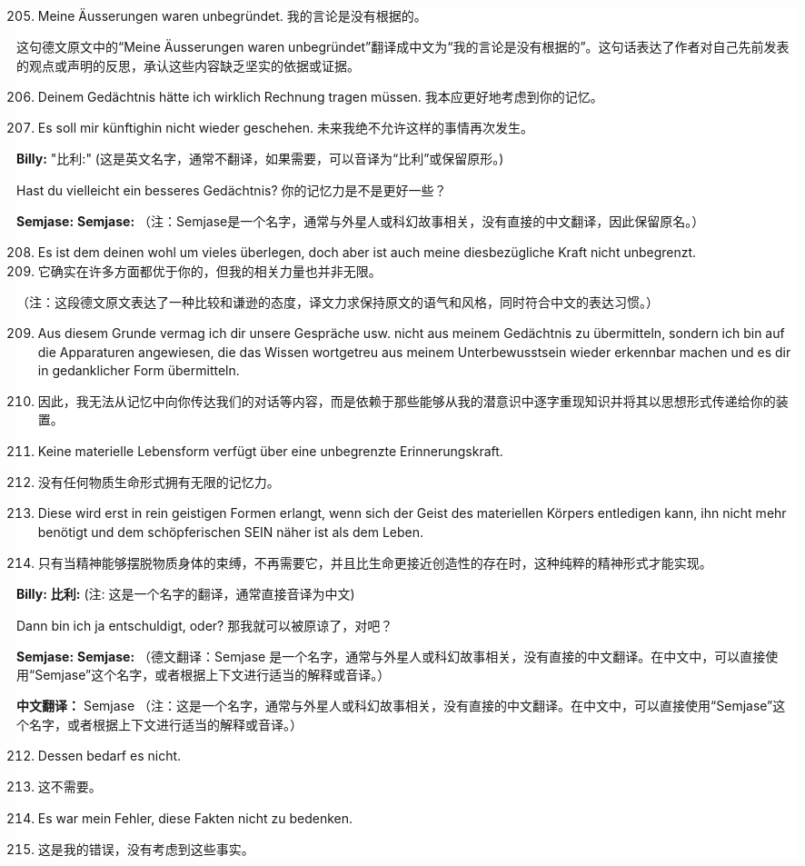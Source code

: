 205. Meine Äusserungen waren unbegründet.
我的言论是没有根据的。

这句德文原文中的“Meine Äusserungen waren unbegründet”翻译成中文为“我的言论是没有根据的”。这句话表达了作者对自己先前发表的观点或声明的反思，承认这些内容缺乏坚实的依据或证据。

206. Deinem Gedächtnis hätte ich wirklich Rechnung tragen müssen.
我本应更好地考虑到你的记忆。

207. Es soll mir künftighin nicht wieder geschehen.
未来我绝不允许这样的事情再次发生。

**Billy:**
"比利:" (这是英文名字，通常不翻译，如果需要，可以音译为“比利”或保留原形。)

Hast du vielleicht ein besseres Gedächtnis?
你的记忆力是不是更好一些？

**Semjase:**
**Semjase:**
（注：Semjase是一个名字，通常与外星人或科幻故事相关，没有直接的中文翻译，因此保留原名。）

208. Es ist dem deinen wohl um vieles überlegen, doch aber ist auch meine diesbezügliche Kraft nicht unbegrenzt.
208. 它确实在许多方面都优于你的，但我的相关力量也并非无限。

（注：这段德文原文表达了一种比较和谦逊的态度，译文力求保持原文的语气和风格，同时符合中文的表达习惯。）

209. Aus diesem Grunde vermag ich dir unsere Gespräche usw. nicht aus meinem Gedächtnis zu übermitteln, sondern ich bin auf die Apparaturen angewiesen, die das Wissen wortgetreu aus meinem Unterbewusstsein wieder erkennbar machen und es dir in gedanklicher Form übermitteln.
209. 因此，我无法从记忆中向你传达我们的对话等内容，而是依赖于那些能够从我的潜意识中逐字重现知识并将其以思想形式传递给你的装置。

210. Keine materielle Lebensform verfügt über eine unbegrenzte Erinnerungskraft.
210. 没有任何物质生命形式拥有无限的记忆力。

211. Diese wird erst in rein geistigen Formen erlangt, wenn sich der Geist des materiellen Körpers entledigen kann, ihn nicht mehr benötigt und dem schöpferischen SEIN näher ist als dem Leben.
211. 只有当精神能够摆脱物质身体的束缚，不再需要它，并且比生命更接近创造性的存在时，这种纯粹的精神形式才能实现。

**Billy:**
**比利:**
(注: 这是一个名字的翻译，通常直接音译为中文)

Dann bin ich ja entschuldigt, oder?
那我就可以被原谅了，对吧？

**Semjase:**
**Semjase:**
（德文翻译：Semjase 是一个名字，通常与外星人或科幻故事相关，没有直接的中文翻译。在中文中，可以直接使用“Semjase”这个名字，或者根据上下文进行适当的解释或音译。）

**中文翻译：**
Semjase
（注：这是一个名字，通常与外星人或科幻故事相关，没有直接的中文翻译。在中文中，可以直接使用“Semjase”这个名字，或者根据上下文进行适当的解释或音译。）

212. Dessen bedarf es nicht.
212. 这不需要。

213. Es war mein Fehler, diese Fakten nicht zu bedenken.
213. 这是我的错误，没有考虑到这些事实。
